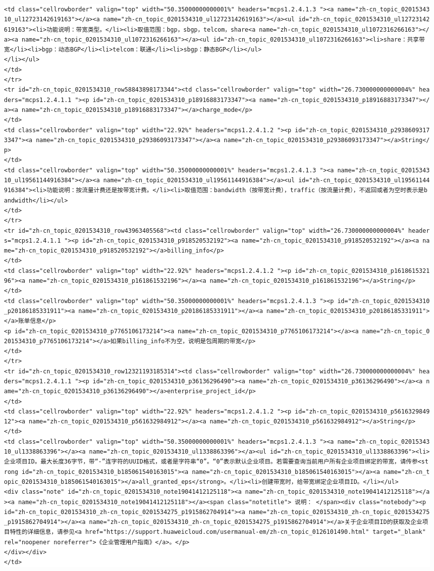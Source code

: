     <td class="cellrowborder" valign="top" width="50.35000000000001%" headers="mcps1.2.4.1.3 "><a name="zh-cn_topic_0201534310_ul12723142619163"></a><a name="zh-cn_topic_0201534310_ul12723142619163"></a><ul id="zh-cn_topic_0201534310_ul12723142619163"><li>功能说明：带宽类型。</li><li>取值范围：bgp，sbgp，telcom，share<a name="zh-cn_topic_0201534310_ul1072316266163"></a><a name="zh-cn_topic_0201534310_ul1072316266163"></a><ul id="zh-cn_topic_0201534310_ul1072316266163"><li>share：共享带宽</li><li>bgp：动态BGP</li><li>telcom：联通</li><li>sbgp：静态BGP</li></ul>
    </li></ul>
    </td>
    </tr>
    <tr id="zh-cn_topic_0201534310_row58843898173344"><td class="cellrowborder" valign="top" width="26.730000000000004%" headers="mcps1.2.4.1.1 "><p id="zh-cn_topic_0201534310_p18916883173347"><a name="zh-cn_topic_0201534310_p18916883173347"></a><a name="zh-cn_topic_0201534310_p18916883173347"></a>charge_mode</p>
    </td>
    <td class="cellrowborder" valign="top" width="22.92%" headers="mcps1.2.4.1.2 "><p id="zh-cn_topic_0201534310_p29386093173347"><a name="zh-cn_topic_0201534310_p29386093173347"></a><a name="zh-cn_topic_0201534310_p29386093173347"></a>String</p>
    </td>
    <td class="cellrowborder" valign="top" width="50.35000000000001%" headers="mcps1.2.4.1.3 "><a name="zh-cn_topic_0201534310_ul19561144916384"></a><a name="zh-cn_topic_0201534310_ul19561144916384"></a><ul id="zh-cn_topic_0201534310_ul19561144916384"><li>功能说明：按流量计费还是按带宽计费。</li><li>取值范围：bandwidth（按带宽计费），traffic（按流量计费），不返回或者为空时表示是bandwidth</li></ul>
    </td>
    </tr>
    <tr id="zh-cn_topic_0201534310_row43963405568"><td class="cellrowborder" valign="top" width="26.730000000000004%" headers="mcps1.2.4.1.1 "><p id="zh-cn_topic_0201534310_p918520532192"><a name="zh-cn_topic_0201534310_p918520532192"></a><a name="zh-cn_topic_0201534310_p918520532192"></a>billing_info</p>
    </td>
    <td class="cellrowborder" valign="top" width="22.92%" headers="mcps1.2.4.1.2 "><p id="zh-cn_topic_0201534310_p161861532196"><a name="zh-cn_topic_0201534310_p161861532196"></a><a name="zh-cn_topic_0201534310_p161861532196"></a>String</p>
    </td>
    <td class="cellrowborder" valign="top" width="50.35000000000001%" headers="mcps1.2.4.1.3 "><p id="zh-cn_topic_0201534310_p20186185331911"><a name="zh-cn_topic_0201534310_p20186185331911"></a><a name="zh-cn_topic_0201534310_p20186185331911"></a>账单信息</p>
    <p id="zh-cn_topic_0201534310_p7765106173214"><a name="zh-cn_topic_0201534310_p7765106173214"></a><a name="zh-cn_topic_0201534310_p7765106173214"></a>如果billing_info不为空，说明是包周期的带宽</p>
    </td>
    </tr>
    <tr id="zh-cn_topic_0201534310_row12321193185314"><td class="cellrowborder" valign="top" width="26.730000000000004%" headers="mcps1.2.4.1.1 "><p id="zh-cn_topic_0201534310_p36136296490"><a name="zh-cn_topic_0201534310_p36136296490"></a><a name="zh-cn_topic_0201534310_p36136296490"></a>enterprise_project_id</p>
    </td>
    <td class="cellrowborder" valign="top" width="22.92%" headers="mcps1.2.4.1.2 "><p id="zh-cn_topic_0201534310_p561632984912"><a name="zh-cn_topic_0201534310_p561632984912"></a><a name="zh-cn_topic_0201534310_p561632984912"></a>String</p>
    </td>
    <td class="cellrowborder" valign="top" width="50.35000000000001%" headers="mcps1.2.4.1.3 "><a name="zh-cn_topic_0201534310_ul1338863396"></a><a name="zh-cn_topic_0201534310_ul1338863396"></a><ul id="zh-cn_topic_0201534310_ul1338863396"><li>企业项目ID。最大长度36字节，带“-”连字符的UUID格式，或者是字符串“0”。“0”表示默认企业项目。若需要查询当前用户所有企业项目绑定的带宽，请传参<strong id="zh-cn_topic_0201534310_b185061540163015"><a name="zh-cn_topic_0201534310_b185061540163015"></a><a name="zh-cn_topic_0201534310_b185061540163015"></a>all_granted_eps</strong>。</li><li>创建带宽时，给带宽绑定企业项目ID。</li></ul>
    <div class="note" id="zh-cn_topic_0201534310_note19041412125118"><a name="zh-cn_topic_0201534310_note19041412125118"></a><a name="zh-cn_topic_0201534310_note19041412125118"></a><span class="notetitle"> 说明： </span><div class="notebody"><p id="zh-cn_topic_0201534310_zh-cn_topic_0201534275_p1915862704914"><a name="zh-cn_topic_0201534310_zh-cn_topic_0201534275_p1915862704914"></a><a name="zh-cn_topic_0201534310_zh-cn_topic_0201534275_p1915862704914"></a>关于企业项目ID的获取及企业项目特性的详细信息，请参见<a href="https://support.huaweicloud.com/usermanual-em/zh-cn_topic_0126101490.html" target="_blank" rel="noopener noreferrer">《企业管理用户指南》</a>。</p>
    </div></div>
    </td>